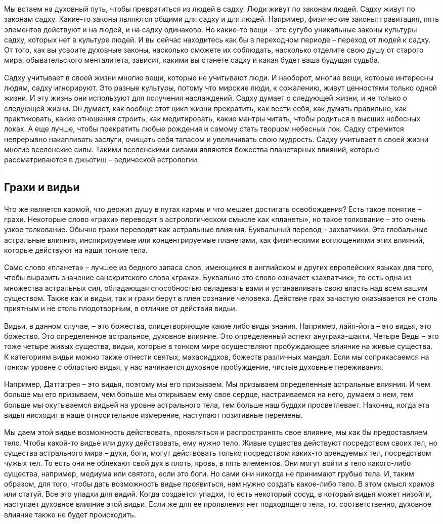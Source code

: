   
 Мы встаем на духовный путь, чтобы превратиться из людей в садху. Люди живут по законам людей. Садху живут по законам садху. Какие-то законы являются общими для садху и для людей. Например, физические законы: гравитация, пять элементов действуют и на людей, и на садху одинаково. Но какие-то вещи – это сугубо уникальные законы культуры садху, которых нет в культуре людей. И вы сейчас находитесь как бы в переходном периоде – переход от людей к садху. От того, как вы усвоите духовные законы, насколько сможете их соблюдать, насколько отделите свою душу от старого мира, обывательского менталитета, зависит, какими вы станете садху и какая будет ваша будущая судьба.

 Садху учитывает в своей жизни многие вещи, которые не учитывают люди. И наоборот, многие вещи, которые интересны людям, садху игнорируют. Это разные культуры, потому что мирские люди, к сожалению, живут ценностями только одной жизни. И эту жизнь они используют для получения наслаждений. Садху думает о следующей жизни, и не только о следующей жизни. Он думает, как вообще этот цикл жизни прекратить, как вести себя, как думать правильно, как практиковать, какие отношения строить, как медитировать, какие мантры читать, чтобы родиться в высших небесных локах. А еще лучше, чтобы прекратить любые рождения и самому стать творцом небесных лок. Садху стремится непрерывно накапливать заслуги, очищать себя тапасом и увеличивать свою мудрость. Садху учитывает в своей жизни многие вселенские силы. Такими вселенскими силами являются божества планетарных влияний, которые рассматриваются в джьотиш – ведической астрологии.

## Грахи и видьи 

 Что же является кармой, что держит душу в путах кармы и что мешает достигать освобождения? Есть такое понятие – грахи. Некоторые слово «грахи» переводят в астрологическом смысле как «планеты», но такое толкование – это очень узкое толкование. Обычно грахи переводят как астральные влияния. Буквальный перевод – захватчики. Это глобальные астральные влияния, инспирируемые или концентрируемые планетами, как физическими воплощениями этих влияний, которые действуют на наши тонкие тела.

 Само слово «планета» – лучшее из бедного запаса слов, имеющихся в английском и других европейских языках для того, чтобы выразить значение санскритского слова «граха». Буквально это слово означает «захватчик», то есть одна из множества астральных сил, обладающая способностью овладевать вами и устанавливать свою власть над всем вашим существом. Также как и видьи, так и грахи берут в плен сознание человека. Действие грах зачастую оказывается не столь приятным и не столь плодотворным, в отличие от действия видьи.

 Видьи, в данном случае, – это божества, олицетворяющие какие либо виды знания. Например, лайя-йога – это видья, это божество. Это определенное астральное, духовное влияние. Это определенный аспект ануграха-шакти. Четыре Веды – это тоже четыре живых существа, видьи, которые в тонком мире осуществляют пробуждающее влияние на живые существа. К категориям видьи можно также отнести святых, махасиддхов, божеств различных мандал. Если мы соприкасаемся на тонком уровне с областью видья, у нас начинается духовное пробуждение, чистые духовные переживания.

 Например, Даттатрея – это видья, поэтому мы его призываем. Мы призываем определенные астральные влияния. И чем больше мы его призываем, чем больше мы открываем ему свое сердце, настраиваемся на него, думаем о нем, тем больше мы окутываемся видьей на уровне астрального тела, тем больше наш буддхи просветлевает. Наконец, когда эта видья нисходит в наше относительное измерение, наступают позитивные перемены.

 Мы даем этой видье возможность действовать, проявляться и распространять свое влияние, мы как бы предоставляем тело. Чтобы какой-то видье или духу действовать, ему нужно тело. Живые существа действуют посредством своих тел, но существа астрального мира – духи, боги, могут действовать только посредством каких-то арендуемых тел, посредством чужых тел. То есть они не облекают свой дух в плоть, кровь, в пять элементов. Они могут войти в тело какого-либо существа, например, медиума или святого, если это боги. Но сами они никогда не принимают грубые тела. И, таким образом, для того, чтобы дать возможность видье проявиться, нам нужно создать какое-либо тело. В этом смысл храмов или статуй. Все это упадхи для видий. Когда создается упадхи, то есть некоторый сосуд, в который видья может низойти, наступает духовное влияние этой видьи. Если же для ее проявления нет подходящего тела, то, соответственно, духовное влияние также не будет происходить.
